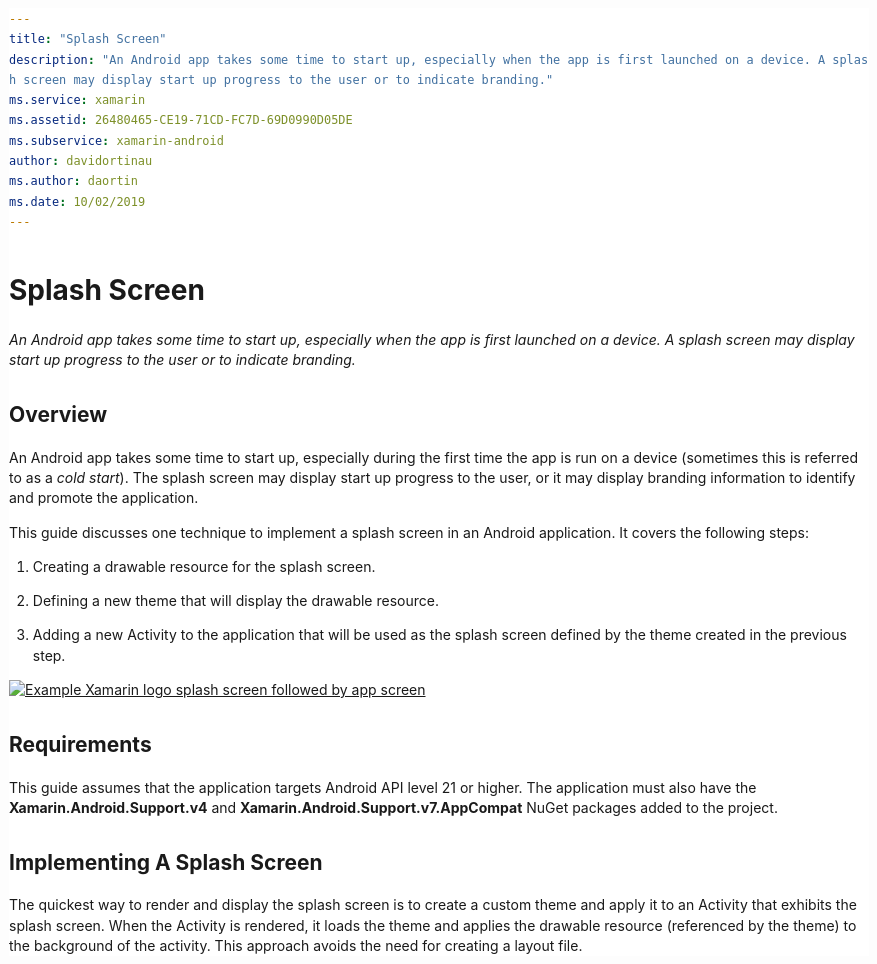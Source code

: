 ```yaml
---
title: "Splash Screen"
description: "An Android app takes some time to start up, especially when the app is first launched on a device. A splash screen may display start up progress to the user or to indicate branding."
ms.service: xamarin
ms.assetid: 26480465-CE19-71CD-FC7D-69D0990D05DE
ms.subservice: xamarin-android
author: davidortinau
ms.author: daortin
ms.date: 10/02/2019
---
```


# Splash Screen

_An Android app takes some time to start up, especially when the app is first launched on a device. A splash screen may display start up progress to the user or to indicate branding._

## Overview

An Android app takes some time to start up, especially during the
first time the app is run on a device (sometimes this is referred to as
a _cold start_). The splash screen may display start up progress to the
user, or it may display branding information to identify and promote
the application.

This guide discusses one technique to implement a splash screen in
an Android application. It covers the following steps:

1. Creating a drawable resource for the splash screen.

2. Defining a new theme that will display the drawable resource.

3. Adding a new Activity to the application that will be used as the
    splash screen defined by the theme created in the previous step.

[![Example Xamarin logo splash screen followed by app screen](splash-screen-images/splashscreen-01-sml.png)](splash-screen-images/splashscreen-01.png#lightbox)

## Requirements

This guide assumes that the application targets Android API level
21 or higher. The application must also have the
**Xamarin.Android.Support.v4** and
**Xamarin.Android.Support.v7.AppCompat** NuGet packages added to the
project.

## Implementing A Splash Screen

The quickest way to render and display the splash screen is to create a
custom theme and apply it to an Activity that exhibits the splash
screen. When the Activity is rendered, it loads the theme and applies
the drawable resource (referenced by the theme) to the background of
the activity. This approach avoids the need for creating a layout file.
